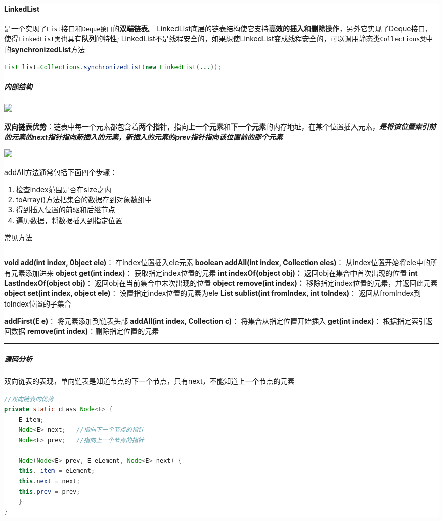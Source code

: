 



#### LinkedList

是一个实现了`List`接口和`Deque接口`的**双端链表**。 LinkedList底层的链表结构使它支持**高效的插入和删除操作**，另外它实现了Deque接口，使得`LinkedList类`也具有**队列**的特性; LinkedList不是线程安全的，如果想使LinkedList变成线程安全的，可以调用静态类`Collections类`中的**synchronizedList**方法

```java
List list=Collections.synchronizedList(new LinkedList(...));
```

##### 内部结构

![](/arraylist.png)

**双向链表优势**：链表中每一个元素都包含着**两个指针**，指向**上一个元素**和**下一个元素**的内存地址，在某个位置插入元素，***是将该位置索引前的元素的next指针指向新插入的元素，新插入的元素的prev指针指向该位置前的那个元素***

![](/QQ截图20190822101355.png)

addAll方法通常包括下面四个步骤：

1. 检查index范围是否在size之内
2. toArray()方法把集合的数据存到对象数组中
3. 得到插入位置的前驱和后继节点
4. 遍历数据，将数据插入到指定位置

常见方法

*****

**void add(int index, 0bject ele)**：	在index位置插入ele元素
**boolean addAll(int index, Collection eles)**：	从index位置开始将ele中的所有元素添加进来
**object get(int index)**：	获取指定index位置的元素
**int indexOf(object obj)：**	返回obj在集合中首次出现的位置
**int LastIndexOf(object obj)**：	返回obj在当前集合中末次出现的位置
**object remove(int index)：**	移除指定index位置的元素，并返回此元素
**object set(int index, object ele)**：	设置指定index位置的元素为ele
**List sublist(int fromIndex, int toIndex)**：	返回从fromIndex到toIndex位置的子集合

**addFirst(E e)**： 将元素添加到链表头部
**addAll(int index, Collection c)**： 将集合从指定位置开始插入
**get(int index)**： 根据指定索引返回数据
**remove(int index)**：删除指定位置的元素

*****

##### 源码分析

双向链表的表现，单向链表是知道节点的下一个节点，只有next，不能知道上一个节点的元素

```java
//双向链表的优势
private static cLass Node<E> {
    E item;
    Node<E> next;	//指向下一个节点的指针
    Node<E> prev;	//指向上一个节点的指针
    
    Node(Node<E> prev, E eLement, Node<E> next) {
    this. item = eLement;
    this.next = next;
    this.prev = prev;
    }
}
```
